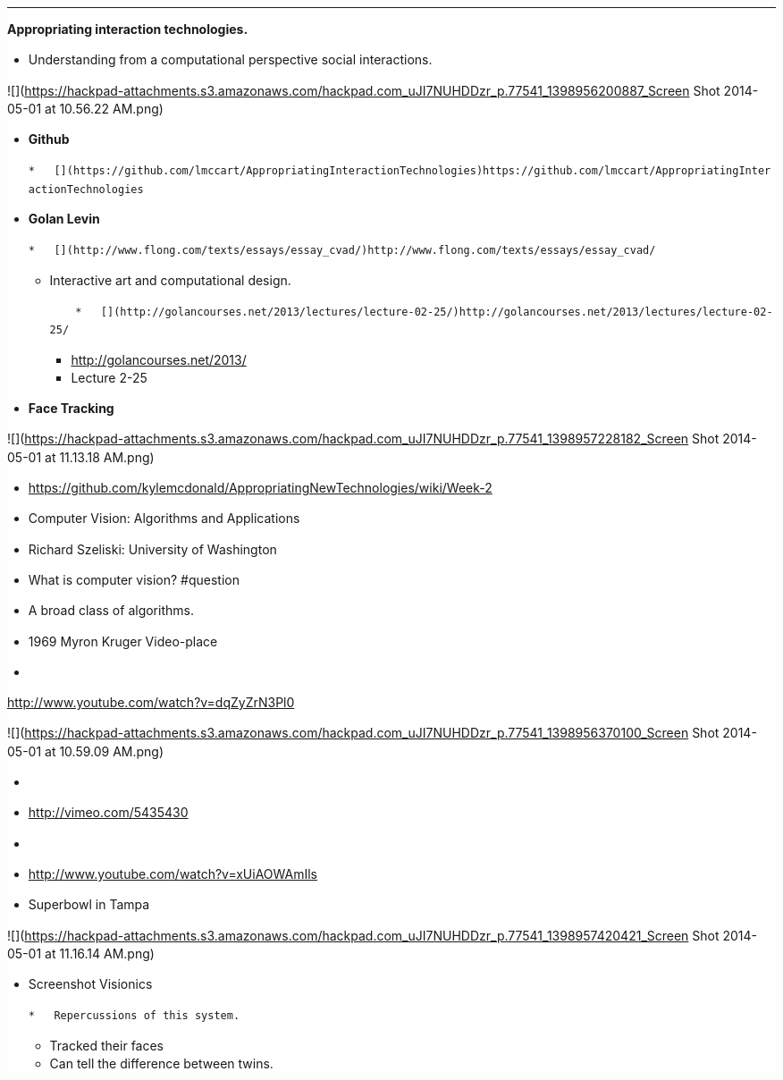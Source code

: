 __________________________________________________________

**Appropriating interaction technologies.**

*   Understanding from a computational perspective social interactions.

![](https://hackpad-attachments.s3.amazonaws.com/hackpad.com_uJI7NUHDDzr_p.77541_1398956200887_Screen Shot 2014-05-01 at 10.56.22 AM.png)

*   **Github**

        *   [](https://github.com/lmccart/AppropriatingInteractionTechnologies)https://github.com/lmccart/AppropriatingInteractionTechnologies

*   **Golan Levin**

        *   [](http://www.flong.com/texts/essays/essay_cvad/)http://www.flong.com/texts/essays/essay_cvad/
    *   Interactive art and computational design.

                *   [](http://golancourses.net/2013/lectures/lecture-02-25/)http://golancourses.net/2013/lectures/lecture-02-25/
        *   [](http://golancourses.net/2013/)http://golancourses.net/2013/
        *   Lecture 2-25

*   **Face Tracking**

![](https://hackpad-attachments.s3.amazonaws.com/hackpad.com_uJI7NUHDDzr_p.77541_1398957228182_Screen Shot 2014-05-01 at 11.13.18 AM.png)

*   [](https://github.com/kylemcdonald/AppropriatingNewTechnologies/wiki/Week-2)https://github.com/kylemcdonald/AppropriatingNewTechnologies/wiki/Week-2
*   Computer Vision: Algorithms and Applications
*   Richard Szeliski: University of Washington
*   What is computer vision? #question
*   A broad class of algorithms.
*   1969 Myron Kruger Video-place

*

[](http://www.youtube.com/watch?v=dqZyZrN3Pl0)http://www.youtube.com/watch?v=dqZyZrN3Pl0

![](https://hackpad-attachments.s3.amazonaws.com/hackpad.com_uJI7NUHDDzr_p.77541_1398956370100_Screen Shot 2014-05-01 at 10.59.09 AM.png)

*

*   [](http://vimeo.com/5435430)http://vimeo.com/5435430

*

*   [](http://www.youtube.com/watch?v=xUiAOWAmIls)http://www.youtube.com/watch?v=xUiAOWAmIls

*   Superbowl in Tampa

![](https://hackpad-attachments.s3.amazonaws.com/hackpad.com_uJI7NUHDDzr_p.77541_1398957420421_Screen Shot 2014-05-01 at 11.16.14 AM.png)

*   Screenshot Visionics

        *   Repercussions of this system.
    *   Tracked their faces 
    *   Can tell the difference between twins.
